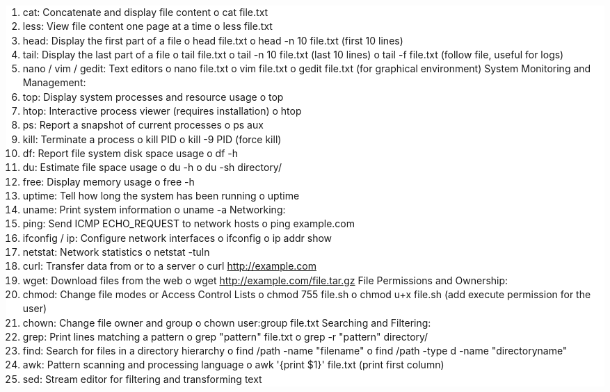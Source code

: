 1.	cat: Concatenate and display file content
o	cat file.txt
2.	less: View file content one page at a time
o	less file.txt
3.	head: Display the first part of a file
o	head file.txt
o	head -n 10 file.txt (first 10 lines)
4.	tail: Display the last part of a file
o	tail file.txt
o	tail -n 10 file.txt (last 10 lines)
o	tail -f file.txt (follow file, useful for logs)
5.	nano / vim / gedit: Text editors
o	nano file.txt
o	vim file.txt
o	gedit file.txt (for graphical environment)
System Monitoring and Management:
1.	top: Display system processes and resource usage
o	top
2.	htop: Interactive process viewer (requires installation)
o	htop
3.	ps: Report a snapshot of current processes
o	ps aux
4.	kill: Terminate a process
o	kill PID
o	kill -9 PID (force kill)
5.	df: Report file system disk space usage
o	df -h
6.	du: Estimate file space usage
o	du -h
o	du -sh directory/
7.	free: Display memory usage
o	free -h
8.	uptime: Tell how long the system has been running
o	uptime
9.	uname: Print system information
o	uname -a
Networking:
1.	ping: Send ICMP ECHO_REQUEST to network hosts
o	ping example.com
2.	ifconfig / ip: Configure network interfaces
o	ifconfig
o	ip addr show
3.	netstat: Network statistics
o	netstat -tuln
4.	curl: Transfer data from or to a server
o	curl http://example.com
5.	wget: Download files from the web
o	wget http://example.com/file.tar.gz
File Permissions and Ownership:
1.	chmod: Change file modes or Access Control Lists
o	chmod 755 file.sh
o	chmod u+x file.sh (add execute permission for the user)
2.	chown: Change file owner and group
o	chown user:group file.txt
Searching and Filtering:
1.	grep: Print lines matching a pattern
o	grep "pattern" file.txt
o	grep -r "pattern" directory/
2.	find: Search for files in a directory hierarchy
o	find /path -name "filename"
o	find /path -type d -name "directoryname"
3.	awk: Pattern scanning and processing language
o	awk '{print $1}' file.txt (print first column)
4.	sed: Stream editor for filtering and transforming text